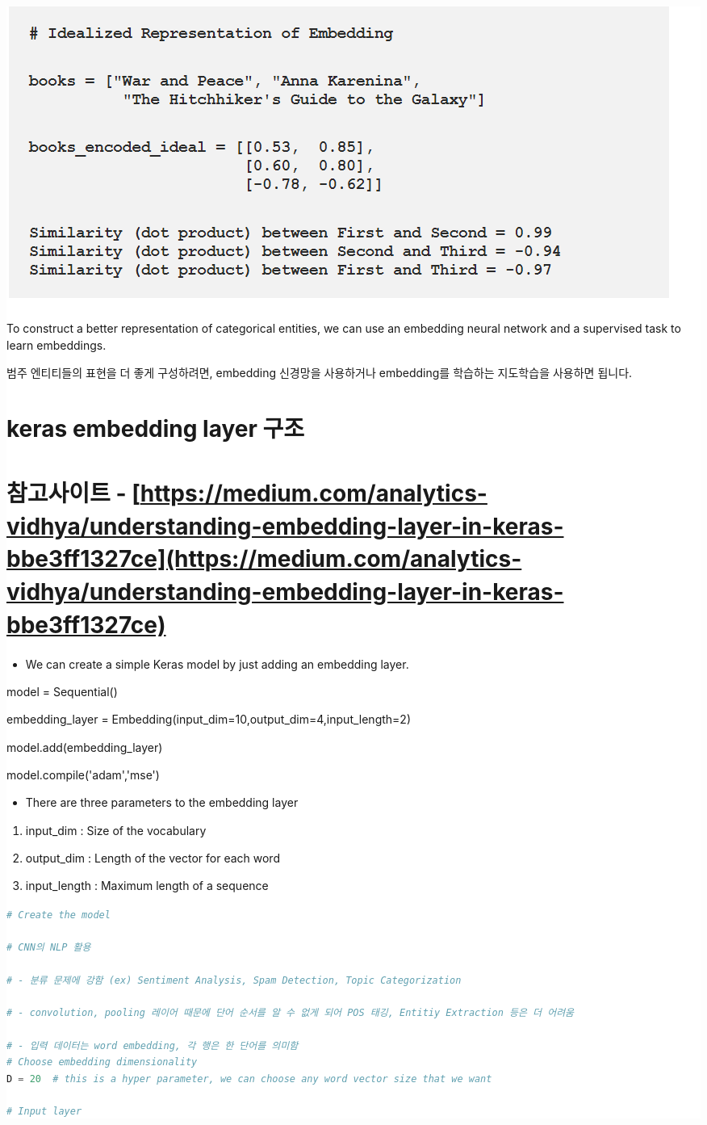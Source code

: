 ![output_52_0](./img/udemy/spamdetection/output_52_0.png)




To construct a better representation of categorical entities, we can use an embedding neural network and a supervised task to learn embeddings.

범주 엔티티들의 표현을 더 좋게 구성하려면, embedding 신경망을 사용하거나 embedding를 학습하는 지도학습을 사용하면 됩니다.

# keras embedding layer 구조

# 참고사이트 - [https://medium.com/analytics-vidhya/understanding-embedding-layer-in-keras-bbe3ff1327ce](https://medium.com/analytics-vidhya/understanding-embedding-layer-in-keras-bbe3ff1327ce)

- We can create a simple Keras model by just adding an embedding layer.

model = Sequential()

embedding_layer = Embedding(input_dim=10,output_dim=4,input_length=2)

model.add(embedding_layer)

model.compile('adam','mse')

- There are three parameters to the embedding layer

1. input_dim : Size of the vocabulary

2. output_dim : Length of the vector for each word

3. input_length : Maximum length of a sequence


```python
# Create the model

# CNN의 NLP 활용

# - 분류 문제에 강함 (ex) Sentiment Analysis, Spam Detection, Topic Categorization

# - convolution, pooling 레이어 때문에 단어 순서를 알 수 없게 되어 POS 태깅, Entitiy Extraction 등은 더 어려움

# - 입력 데이터는 word embedding, 각 행은 한 단어를 의미함 
# Choose embedding dimensionality
D = 20  # this is a hyper parameter, we can choose any word vector size that we want

# Input layer
```